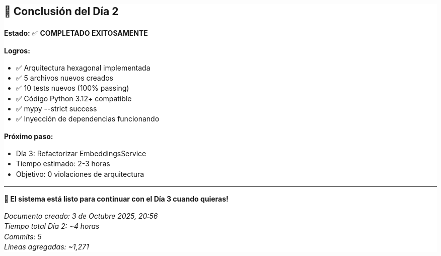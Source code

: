 ## 🎉 Conclusión del Día 2

**Estado:** ✅ **COMPLETADO EXITOSAMENTE**

**Logros:**
- ✅ Arquitectura hexagonal implementada
- ✅ 5 archivos nuevos creados
- ✅ 10 tests nuevos (100% passing)
- ✅ Código Python 3.12+ compatible
- ✅ mypy --strict success
- ✅ Inyección de dependencias funcionando

**Próximo paso:**
- Día 3: Refactorizar EmbeddingsService
- Tiempo estimado: 2-3 horas
- Objetivo: 0 violaciones de arquitectura

---

**🚀 El sistema está listo para continuar con el Día 3 cuando quieras!**

*Documento creado: 3 de Octubre 2025, 20:56*  
*Tiempo total Día 2: ~4 horas*  
*Commits: 5*  
*Líneas agregadas: ~1,271*
